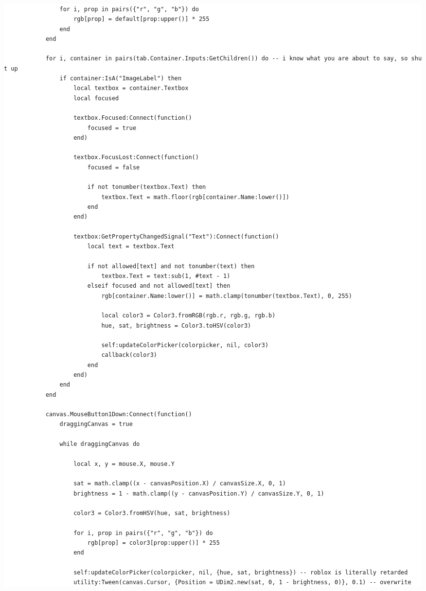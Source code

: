 					for i, prop in pairs({"r", "g", "b"}) do
						rgb[prop] = default[prop:upper()] * 255
					end
				end
	
				for i, container in pairs(tab.Container.Inputs:GetChildren()) do -- i know what you are about to say, so shut up
					if container:IsA("ImageLabel") then
						local textbox = container.Textbox
						local focused
	
						textbox.Focused:Connect(function()
							focused = true
						end)
	
						textbox.FocusLost:Connect(function()
							focused = false
	
							if not tonumber(textbox.Text) then
								textbox.Text = math.floor(rgb[container.Name:lower()])
							end
						end)
	
						textbox:GetPropertyChangedSignal("Text"):Connect(function()
							local text = textbox.Text
	
							if not allowed[text] and not tonumber(text) then
								textbox.Text = text:sub(1, #text - 1)
							elseif focused and not allowed[text] then
								rgb[container.Name:lower()] = math.clamp(tonumber(textbox.Text), 0, 255)
	
								local color3 = Color3.fromRGB(rgb.r, rgb.g, rgb.b)
								hue, sat, brightness = Color3.toHSV(color3)
	
								self:updateColorPicker(colorpicker, nil, color3)
								callback(color3)
							end
						end)
					end
				end
	
				canvas.MouseButton1Down:Connect(function()
					draggingCanvas = true
	
					while draggingCanvas do
	
						local x, y = mouse.X, mouse.Y
	
						sat = math.clamp((x - canvasPosition.X) / canvasSize.X, 0, 1)
						brightness = 1 - math.clamp((y - canvasPosition.Y) / canvasSize.Y, 0, 1)
	
						color3 = Color3.fromHSV(hue, sat, brightness)
	
						for i, prop in pairs({"r", "g", "b"}) do
							rgb[prop] = color3[prop:upper()] * 255
						end
	
						self:updateColorPicker(colorpicker, nil, {hue, sat, brightness}) -- roblox is literally retarded
						utility:Tween(canvas.Cursor, {Position = UDim2.new(sat, 0, 1 - brightness, 0)}, 0.1) -- overwrite
	